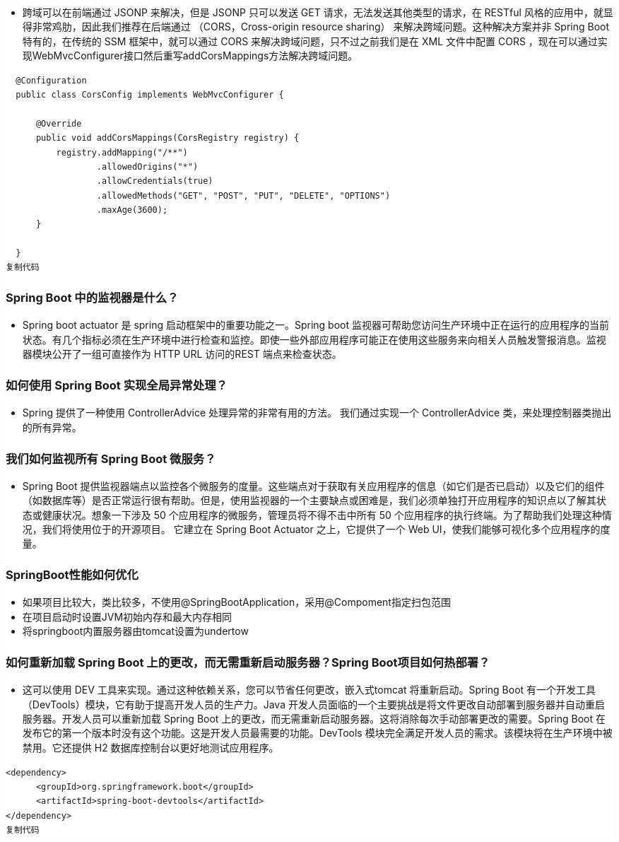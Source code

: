 - 跨域可以在前端通过 JSONP 来解决，但是 JSONP 只可以发送 GET 请求，无法发送其他类型的请求，在 RESTful 风格的应用中，就显得非常鸡肋，因此我们推荐在后端通过 （CORS，Cross-origin resource sharing） 来解决跨域问题。这种解决方案并非 Spring Boot 特有的，在传统的 SSM 框架中，就可以通过 CORS 来解决跨域问题，只不过之前我们是在 XML 文件中配置 CORS ，现在可以通过实现WebMvcConfigurer接口然后重写addCorsMappings方法解决跨域问题。

```
  @Configuration
  public class CorsConfig implements WebMvcConfigurer {

      @Override
      public void addCorsMappings(CorsRegistry registry) {
          registry.addMapping("/**")
                  .allowedOrigins("*")
                  .allowCredentials(true)
                  .allowedMethods("GET", "POST", "PUT", "DELETE", "OPTIONS")
                  .maxAge(3600);
      }

  }
复制代码
```

### Spring Boot 中的监视器是什么？

- Spring boot actuator 是 spring 启动框架中的重要功能之一。Spring boot 监视器可帮助您访问生产环境中正在运行的应用程序的当前状态。有几个指标必须在生产环境中进行检查和监控。即使一些外部应用程序可能正在使用这些服务来向相关人员触发警报消息。监视器模块公开了一组可直接作为 HTTP URL 访问的REST 端点来检查状态。

### 如何使用 Spring Boot 实现全局异常处理？

- Spring 提供了一种使用 ControllerAdvice 处理异常的非常有用的方法。 我们通过实现一个 ControllerAdvice 类，来处理控制器类抛出的所有异常。

### 我们如何监视所有 Spring Boot 微服务？

- Spring Boot 提供监视器端点以监控各个微服务的度量。这些端点对于获取有关应用程序的信息（如它们是否已启动）以及它们的组件（如数据库等）是否正常运行很有帮助。但是，使用监视器的一个主要缺点或困难是，我们必须单独打开应用程序的知识点以了解其状态或健康状况。想象一下涉及 50 个应用程序的微服务，管理员将不得不击中所有 50 个应用程序的执行终端。为了帮助我们处理这种情况，我们将使用位于的开源项目。 它建立在 Spring Boot Actuator 之上，它提供了一个 Web UI，使我们能够可视化多个应用程序的度量。

### SpringBoot性能如何优化

- 如果项目比较大，类比较多，不使用@SpringBootApplication，采用@Compoment指定扫包范围
- 在项目启动时设置JVM初始内存和最大内存相同
- 将springboot内置服务器由tomcat设置为undertow

### 如何重新加载 Spring Boot 上的更改，而无需重新启动服务器？Spring Boot项目如何热部署？

- 这可以使用 DEV 工具来实现。通过这种依赖关系，您可以节省任何更改，嵌入式tomcat 将重新启动。Spring Boot 有一个开发工具（DevTools）模块，它有助于提高开发人员的生产力。Java 开发人员面临的一个主要挑战是将文件更改自动部署到服务器并自动重启服务器。开发人员可以重新加载 Spring Boot 上的更改，而无需重新启动服务器。这将消除每次手动部署更改的需要。Spring Boot 在发布它的第一个版本时没有这个功能。这是开发人员最需要的功能。DevTools 模块完全满足开发人员的需求。该模块将在生产环境中被禁用。它还提供 H2 数据库控制台以更好地测试应用程序。

```
<dependency>
      <groupId>org.springframework.boot</groupId>
      <artifactId>spring-boot-devtools</artifactId>
</dependency>
复制代码
```
